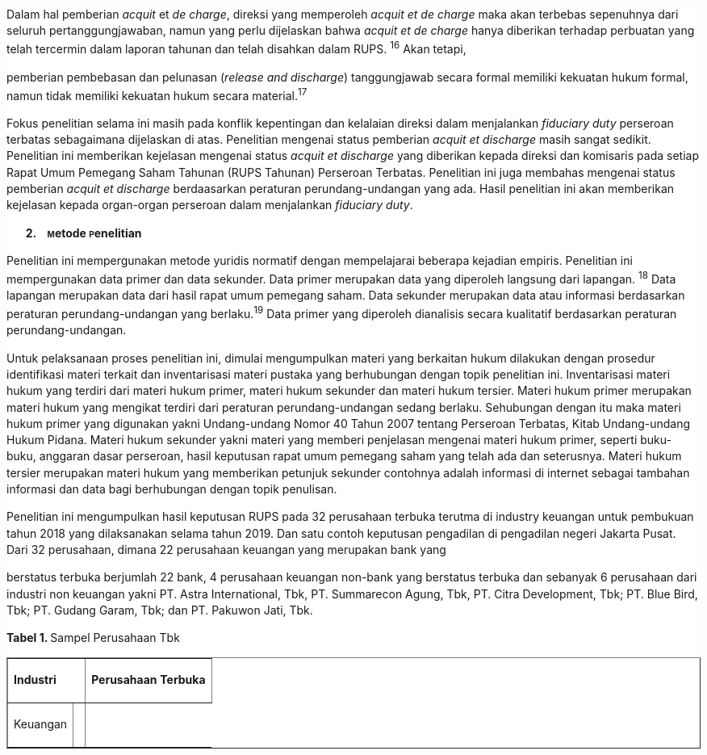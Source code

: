 <p><span class="font11">Dalam hal pemberian </span><span class="font11" style="font-style:italic;">acquit</span><span class="font11"> et </span><span class="font11" style="font-style:italic;">de charge</span><span class="font11">, direksi yang memperoleh </span><span class="font11" style="font-style:italic;">acquit et de charge </span><span class="font11">maka akan terbebas sepenuhnya dari seluruh pertanggungjawaban, namun yang perlu dijelaskan bahwa </span><span class="font11" style="font-style:italic;">acquit et de charge</span><span class="font11"> hanya diberikan terhadap perbuatan yang telah tercermin dalam laporan tahunan dan telah disahkan dalam RUPS. <sup>16</sup> Akan tetapi,</span></p>
<p><span class="font11">pemberian pembebasan dan pelunasan (</span><span class="font11" style="font-style:italic;">release and discharge</span><span class="font11">) tanggungjawab secara formal memiliki kekuatan hukum formal, namun tidak memiliki kekuatan hukum secara material.</span><span class="font9"><sup>17</sup></span></p>
<p><span class="font11">Fokus penelitian selama ini masih pada konflik kepentingan dan kelalaian direksi dalam menjalankan </span><span class="font11" style="font-style:italic;">fiduciary duty</span><span class="font11"> perseroan terbatas sebagaimana dijelaskan di atas. Penelitian mengenai status pemberian </span><span class="font11" style="font-style:italic;">acquit et discharge</span><span class="font11"> masih sangat sedikit. Penelitian ini memberikan kejelasan mengenai status </span><span class="font11" style="font-style:italic;">acquit et discharge</span><span class="font11"> yang diberikan kepada direksi dan komisaris pada setiap Rapat Umum Pemegang Saham Tahunan (RUPS Tahunan) Perseroan Terbatas. Penelitian ini juga membahas mengenai status pemberian </span><span class="font11" style="font-style:italic;">acquit et discharge</span><span class="font11"> berdaasarkan peraturan perundang-undangan yang ada. Hasil penelitian ini akan memberikan kejelasan kepada organ-organ perseroan dalam menjalankan </span><span class="font11" style="font-style:italic;">fiduciary duty</span><span class="font11">.</span></p>
<ul style="list-style:none;"><li>
<p><span class="font13" style="font-weight:bold;">2.</span><span class="font3" style="font-weight:bold;font-variant:small-caps;"> &nbsp;&nbsp;&nbsp;m</span><span class="font11" style="font-weight:bold;">etode </span><span class="font3" style="font-weight:bold;font-variant:small-caps;">p</span><span class="font11" style="font-weight:bold;">enelitian</span></p></li></ul>
<p><span class="font11">Penelitian ini mempergunakan metode yuridis normatif dengan mempelajarai beberapa kejadian empiris. Penelitian ini mempergunakan data primer dan data sekunder. Data primer merupakan data yang diperoleh langsung dari lapangan. </span><span class="font9"><sup>18</sup> </span><span class="font11">Data lapangan merupakan data dari hasil rapat umum pemegang saham. Data sekunder merupakan data atau informasi berdasarkan peraturan perundang-undangan yang berlaku.</span><span class="font9"><sup>19</sup> </span><span class="font11">Data primer yang diperoleh dianalisis secara kualitatif berdasarkan peraturan perundang-undangan.</span></p>
<p><span class="font11">Untuk pelaksanaan proses penelitian ini, dimulai mengumpulkan materi yang berkaitan hukum dilakukan dengan prosedur identifikasi materi terkait dan inventarisasi materi pustaka yang berhubungan dengan topik penelitian ini. Inventarisasi materi hukum yang terdiri dari materi hukum primer, materi hukum sekunder dan materi hukum tersier. Materi hukum primer merupakan materi hukum yang mengikat terdiri dari peraturan perundang-undangan sedang berlaku. Sehubungan dengan itu maka materi hukum primer yang digunakan yakni Undang-undang Nomor 40 Tahun 2007 tentang Perseroan Terbatas, Kitab Undang-undang Hukum Pidana. Materi hukum sekunder yakni materi yang memberi penjelasan mengenai materi hukum primer, seperti buku-buku, anggaran dasar perseroan, hasil keputusan rapat umum pemegang saham yang telah ada dan seterusnya. Materi hukum tersier merupakan materi hukum yang memberikan petunjuk sekunder contohnya adalah informasi di internet sebagai tambahan informasi dan data bagi berhubungan dengan topik penulisan.</span></p>
<p><span class="font11">Penelitian ini mengumpulkan hasil keputusan RUPS pada 32 perusahaan terbuka terutma di industry keuangan untuk pembukuan tahun 2018 yang dilaksanakan selama tahun 2019. Dan satu contoh keputusan pengadilan di pengadilan negeri Jakarta Pusat. Dari 32 perusahaan, dimana 22 perusahaan keuangan yang merupakan bank yang</span></p>
<p><span class="font11">berstatus terbuka berjumlah 22 bank, 4 perusahaan keuangan non-bank yang berstatus terbuka dan sebanyak 6 perusahaan dari industri non keuangan yakni PT. Astra International, Tbk, PT. Summarecon Agung, Tbk, PT. Citra Development, Tbk; PT. Blue Bird, Tbk; PT. Gudang Garam, Tbk; dan PT. Pakuwon Jati, Tbk.</span></p>
<p><span class="font10" style="font-weight:bold;">Tabel 1. </span><span class="font11">Sampel Perusahaan Tbk</span></p>
<table border="1">
<tr><td colspan="2" style="vertical-align:middle;">
<p><span class="font11" style="font-weight:bold;">Industri</span></p></td><td style="vertical-align:middle;">
<p><span class="font11" style="font-weight:bold;">Perusahaan Terbuka</span></p></td></tr>
<tr><td style="vertical-align:bottom;">
<p><span class="font11">Keuangan</span></p></td><td style="vertical-align:bottom;">